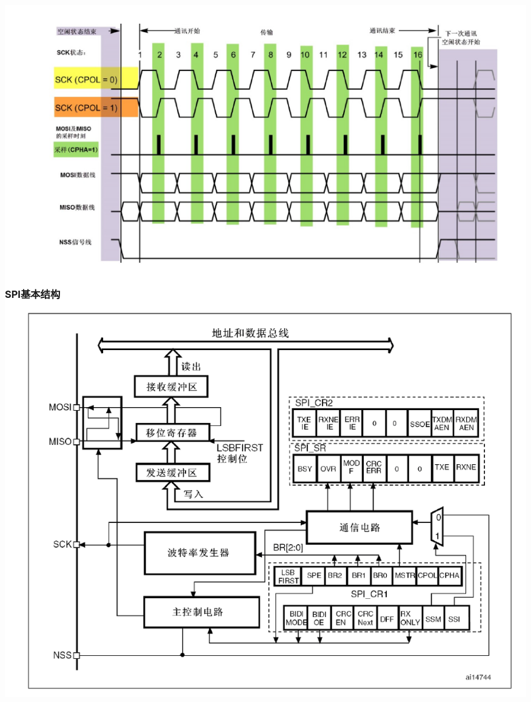 ![SPI时序图2](./图库/STM32（17）：SPI-结构体配置/STM32（17）：SPI-结构体配置-P3.png)

### SPI基本结构

![SPI基本结构](./图库/STM32（17）：SPI-结构体配置/STM32（17）：SPI-结构体配置-P4.png)
